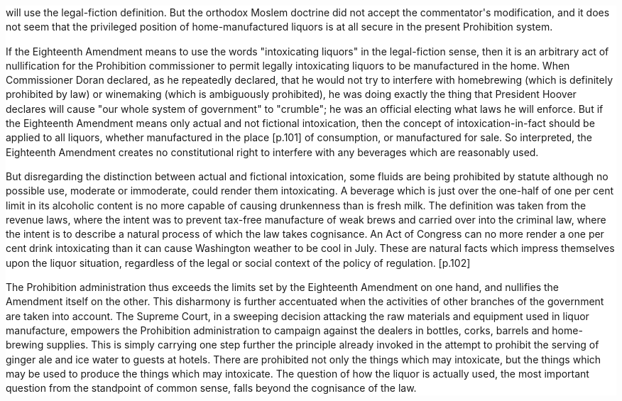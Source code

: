 will use the legal-fiction definition. But the orthodox Moslem doctrine did not accept the commentator's modification, and it does not seem that the 
privileged position of home-manufactured liquors 
is at all secure in the present Prohibition system. 

If the Eighteenth Amendment means to use 
the words "intoxicating liquors" in the legal-fiction 
sense, then it is an arbitrary act of nullification for 
the Prohibition commissioner to permit legally 
intoxicating liquors to be manufactured in the 
home. When Commissioner Doran declared, as he 
repeatedly declared, that he would not try to 
interfere with homebrewing (which is definitely 
prohibited by law) or winemaking (which is ambiguously prohibited), he was doing exactly the 
thing that President Hoover declares will cause 
"our whole system of government" to "crumble"; 
he was an official electing what laws he will enforce. 
But if the Eighteenth Amendment means only 
actual and not fictional intoxication, then the 
concept of intoxication-in-fact should be applied 
to all liquors, whether manufactured in the place 
\[p.101\] 
of consumption, or manufactured for sale. So 
interpreted, the Eighteenth Amendment creates 
no constitutional right to interfere with any beverages which are reasonably used. 

But disregarding the distinction between actual 
and fictional intoxication, some fluids are being 
prohibited by statute although no possible use, 
moderate or immoderate, could render them intoxicating. A beverage which is just over the 
one-half of one per cent limit in its alcoholic content is no more capable of causing drunkenness 
than is fresh milk. The definition was taken from 
the revenue laws, where the intent was to prevent 
tax-free manufacture of weak brews and carried 
over into the criminal law, where the intent is to 
describe a natural process of which the law takes 
cognisance. An Act of Congress can no more 
render a one per cent drink intoxicating than it 
can cause Washington weather to be cool in July. 
These are natural facts which impress themselves 
upon the liquor situation, regardless of the legal 
or social context of the policy of regulation. \[p.102\] 

The Prohibition administration thus exceeds 
the limits set by the Eighteenth Amendment on 
one hand, and nullifies the Amendment itself on 
the other. This disharmony is further accentuated when the activities of other branches of the 
government are taken into account. The Supreme 
Court, in a sweeping decision attacking the raw 
materials and equipment used in liquor manufacture, empowers the Prohibition administration to 
campaign against the dealers in bottles, corks, 
barrels and home-brewing supplies. This is 
simply carrying one step further the principle 
already invoked in the attempt to prohibit the 
serving of ginger ale and ice water to guests at 
hotels. There are prohibited not only the things 
which may intoxicate, but the things which may 
be used to produce the things which may intoxicate. The question of how the liquor is actually used, the most important question from the 
standpoint of common sense, falls beyond the 
cognisance of the law. 
